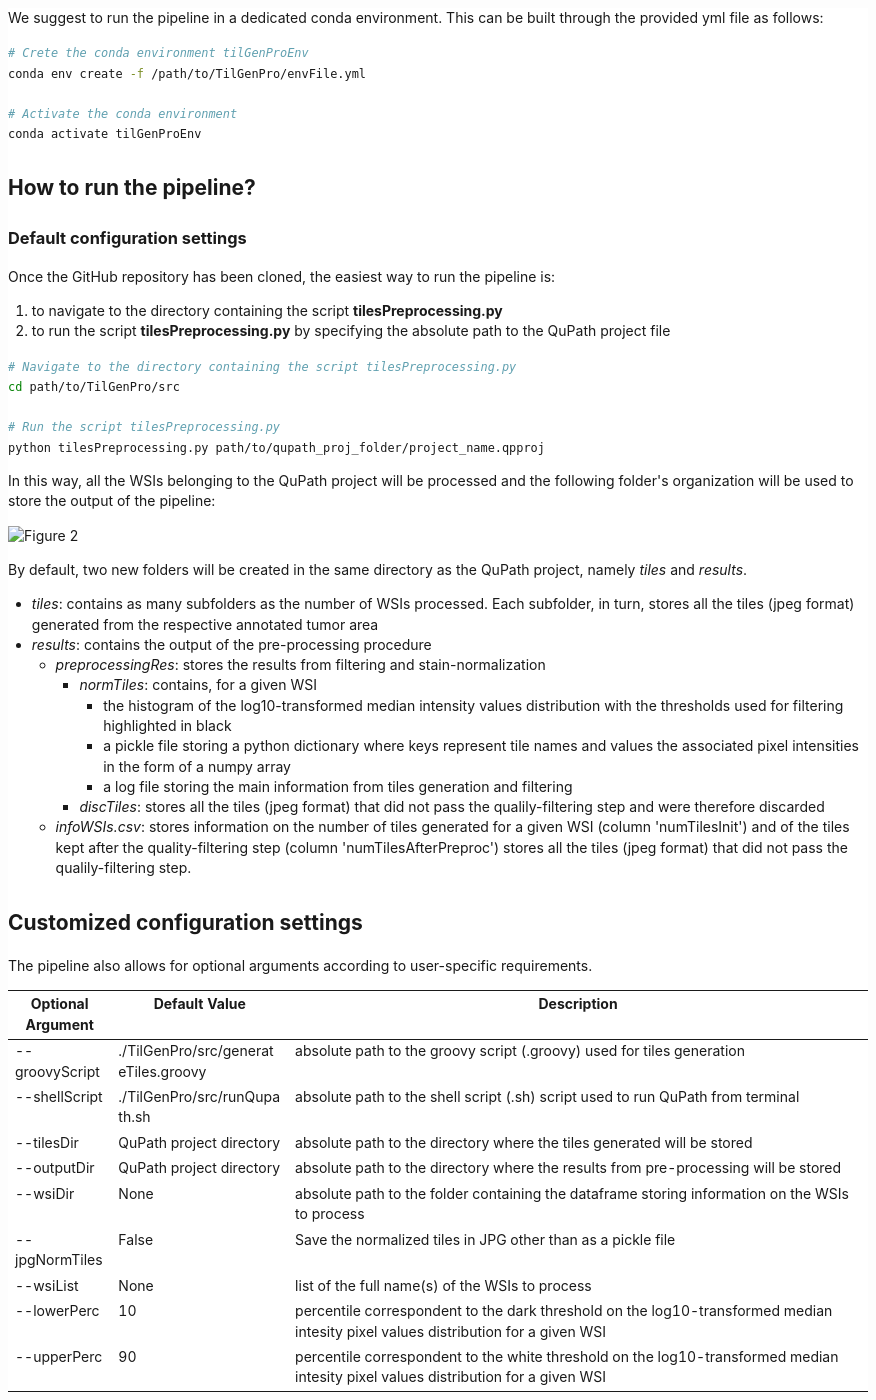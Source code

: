 We suggest to run the pipeline in a dedicated conda environment. This can be built through the provided yml file as follows:
``` bash
# Crete the conda environment tilGenProEnv
conda env create -f /path/to/TilGenPro/envFile.yml

# Activate the conda environment
conda activate tilGenProEnv
````
## How to run the pipeline?
### Default configuration settings
Once the GitHub repository has been cloned, the easiest way to run the pipeline is:
1) to navigate to the directory containing the script **tilesPreprocessing.py**
2) to run the script **tilesPreprocessing.py** by specifying the absolute path to the QuPath project file
``` bash
# Navigate to the directory containing the script tilesPreprocessing.py
cd path/to/TilGenPro/src

# Run the script tilesPreprocessing.py
python tilesPreprocessing.py path/to/qupath_proj_folder/project_name.qpproj
````
In this way, all the WSIs belonging to the QuPath project will be processed and the following folder's organization will be used to store the output of the pipeline:

![Figure 2](figures/Figure2.png)

By default, two new folders will be created in the same directory as the QuPath project, namely *tiles* and *results*.

+ *tiles*: contains as many subfolders as the number of WSIs processed. Each subfolder, in turn, stores all the tiles (jpeg format) generated from the respective annotated tumor area
+ *results*: contains the output of the pre-processing procedure
     + *preprocessingRes*: stores the results from filtering and stain-normalization
          + *normTiles*: contains, for a given WSI 
            + the histogram of the log10-transformed median intensity values distribution with the thresholds used for filtering highlighted in black
            + a pickle file storing a python dictionary where keys represent tile names and values the associated pixel intensities in the form of a numpy array
            + a log file storing the main information from tiles generation and filtering
          + *discTiles*: stores all the tiles (jpeg format) that did not pass the qualily-filtering step and were therefore discarded
     + *infoWSIs.csv*: stores information on the number of tiles generated for a given WSI (column 'numTilesInit') and of the tiles kept after the quality-filtering step (column 'numTilesAfterPreproc') stores all the tiles (jpeg format) that did not pass the qualily-filtering step.

## Customized configuration settings
The pipeline also allows for optional arguments according to user-specific requirements. 

| Optional Argument | Default Value | Description |
| --- | --- | --- |
| --groovyScript | ./TilGenPro/src/generateTiles.groovy | absolute path to the groovy script (.groovy) used for tiles generation |
| --shellScript | ./TilGenPro/src/runQupath.sh |  absolute path to the shell script (.sh) script used to run QuPath from terminal |
| --tilesDir  | QuPath project directory | absolute path to the directory where the tiles generated will be stored |
| --outputDir | QuPath project directory |  absolute path to the directory where the results from pre-processing will be stored |
| --wsiDir | None | absolute path to the folder containing the dataframe storing information on the WSIs to process |
| --jpgNormTiles | False | Save the normalized tiles in JPG other than as a pickle file |
| --wsiList | None | list of the full name(s) of the WSIs to process |
| --lowerPerc | 10 | percentile correspondent to the dark threshold on the log10-transformed median intesity pixel values distribution for a given WSI |
| --upperPerc | 90 | percentile correspondent to the white threshold on the log10-transformed median intesity pixel values distribution for a given WSI |  
